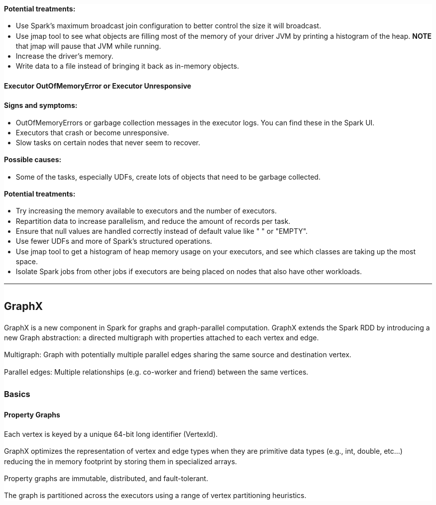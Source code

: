 **Potential treatments:**

- Use Spark’s maximum broadcast join configuration to better control the size it will broadcast.
- Use jmap tool to see what objects are filling most of the memory of your driver JVM by printing a histogram of the heap. **NOTE** that jmap will pause that JVM while running.
- Increase the driver’s memory.
- Write data to a file instead of bringing it back as in-memory objects.

#### Executor OutOfMemoryError or Executor Unresponsive

**Signs and symptoms:**

- OutOfMemoryErrors or garbage collection messages in the executor logs. You can find these in the Spark UI.
- Executors that crash or become unresponsive.
- Slow tasks on certain nodes that never seem to recover.

**Possible causes:**

- Some of the tasks, especially UDFs, create lots of objects that need to be garbage collected.

**Potential treatments:**

- Try increasing the memory available to executors and the number of executors.
- Repartition data to increase parallelism, and reduce the amount of records per task.
- Ensure that null values are handled correctly instead of default value like " " or "EMPTY".
- Use fewer UDFs and more of Spark’s structured operations. 
- Use jmap tool to get a histogram of heap memory usage on your executors, and see which classes are taking up the most space.
- Isolate Spark jobs from other jobs if executors are being placed on nodes that also have other workloads.

---

## GraphX

GraphX is a new component in Spark for graphs and graph-parallel computation. GraphX extends the Spark RDD by introducing a new Graph abstraction: a directed multigraph with properties attached to each vertex and edge.

Multigraph: Graph with potentially multiple parallel edges sharing the same source and destination vertex. 

Parallel edges: Multiple relationships (e.g. co-worker and friend) between the same vertices.

### Basics 

#### Property Graphs

Each vertex is keyed by a unique 64-bit long identifier (VertexId). 

GraphX optimizes the representation of vertex and edge types when they are primitive data types (e.g., int, double, etc…) reducing the in memory footprint by storing them in specialized arrays.

Property graphs are immutable, distributed, and fault-tolerant.

The graph is partitioned across the executors using a range of vertex partitioning heuristics.
